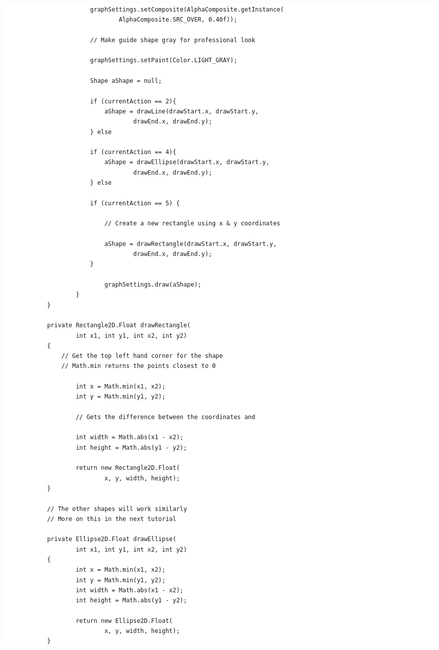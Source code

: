 ```
                        graphSettings.setComposite(AlphaComposite.getInstance(
                                AlphaComposite.SRC_OVER, 0.40f));

                        // Make guide shape gray for professional look

                        graphSettings.setPaint(Color.LIGHT_GRAY);

                        Shape aShape = null;

                        if (currentAction == 2){
                            aShape = drawLine(drawStart.x, drawStart.y,
                                    drawEnd.x, drawEnd.y);
                        } else 

                        if (currentAction == 4){
                            aShape = drawEllipse(drawStart.x, drawStart.y,
                                    drawEnd.x, drawEnd.y);
                        } else 

                        if (currentAction == 5) {

                            // Create a new rectangle using x & y coordinates

                            aShape = drawRectangle(drawStart.x, drawStart.y,
                                    drawEnd.x, drawEnd.y);
                        }

                            graphSettings.draw(aShape);
                    }
            }

            private Rectangle2D.Float drawRectangle(
                    int x1, int y1, int x2, int y2)
            {
                // Get the top left hand corner for the shape
                // Math.min returns the points closest to 0

                    int x = Math.min(x1, x2);
                    int y = Math.min(y1, y2);

                    // Gets the difference between the coordinates and 

                    int width = Math.abs(x1 - x2);
                    int height = Math.abs(y1 - y2);

                    return new Rectangle2D.Float(
                            x, y, width, height);
            }

            // The other shapes will work similarly
            // More on this in the next tutorial

            private Ellipse2D.Float drawEllipse(
                    int x1, int y1, int x2, int y2)
            {
                    int x = Math.min(x1, x2);
                    int y = Math.min(y1, y2);
                    int width = Math.abs(x1 - x2);
                    int height = Math.abs(y1 - y2);

                    return new Ellipse2D.Float(
                            x, y, width, height);
            }
```